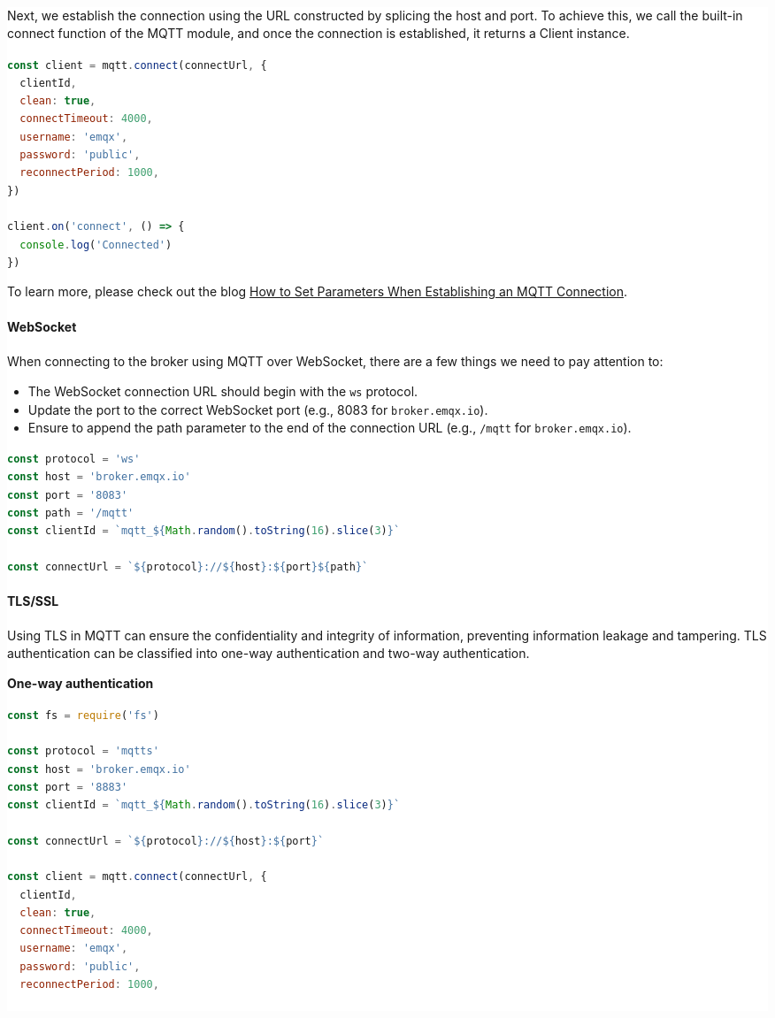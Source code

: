 Next, we establish the connection using the URL constructed by splicing the host and port. To achieve this, we call the built-in connect function of the MQTT module, and once the connection is established, it returns a Client instance.

```javascript
const client = mqtt.connect(connectUrl, {
  clientId,
  clean: true,
  connectTimeout: 4000,
  username: 'emqx',
  password: 'public',
  reconnectPeriod: 1000,
})

client.on('connect', () => {
  console.log('Connected')
})
```

To learn more, please check out the blog [How to Set Parameters When Establishing an MQTT Connection](https://www.emqx.com/en/blog/how-to-set-parameters-when-establishing-an-mqtt-connection).

#### WebSocket

When connecting to the broker using MQTT over WebSocket, there are a few things we need to pay attention to:

- The WebSocket connection URL should begin with the `ws` protocol.
- Update the port to the correct WebSocket port (e.g., 8083 for `broker.emqx.io`).
- Ensure to append the path parameter to the end of the connection URL (e.g., `/mqtt` for `broker.emqx.io`).

```javascript
const protocol = 'ws'
const host = 'broker.emqx.io'
const port = '8083'
const path = '/mqtt'
const clientId = `mqtt_${Math.random().toString(16).slice(3)}`

const connectUrl = `${protocol}://${host}:${port}${path}`
```

#### TLS/SSL

Using TLS in MQTT can ensure the confidentiality and integrity of information, preventing information leakage and tampering. TLS authentication can be classified into one-way authentication and two-way authentication.

**One-way authentication**

```javascript
const fs = require('fs')

const protocol = 'mqtts'
const host = 'broker.emqx.io'
const port = '8883'
const clientId = `mqtt_${Math.random().toString(16).slice(3)}`

const connectUrl = `${protocol}://${host}:${port}`

const client = mqtt.connect(connectUrl, {
  clientId,
  clean: true,
  connectTimeout: 4000,
  username: 'emqx',
  password: 'public',
  reconnectPeriod: 1000,
  
```